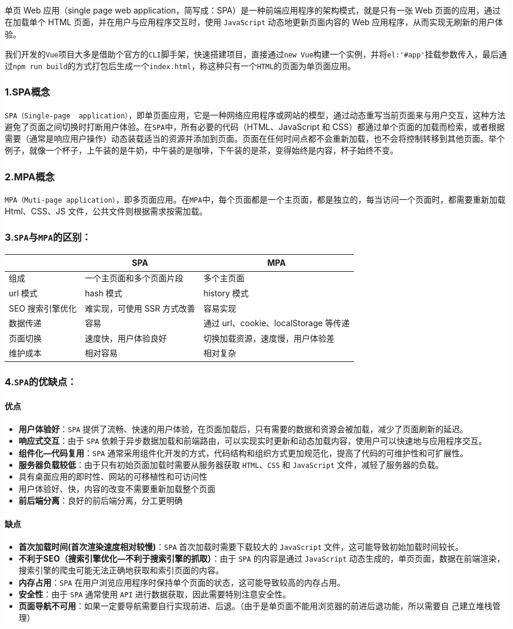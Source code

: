 单页 Web 应用（single page web application，简写成：SPA）是一种前端应用程序的架构模式，就是只有一张 Web 页面的应用，通过在加载单个 HTML 页面，并在用户与应用程序交互时，使用 `JavaScript` 动态地更新页面内容的 Web 应用程序，从而实现无刷新的用户体验。

我们开发的`Vue`项目大多是借助个官方的`CLI`脚手架，快速搭建项目，直接通过`new Vue`构建一个实例，并将`el:'#app'`挂载参数传入，最后通过`npm run build`的方式打包后生成一个`index.html`，称这种只有一个`HTML`的页面为单页面应用。



### 1.SPA概念

`SPA（Single-page  application）`，即单页面应用，它是一种网络应用程序或网站的模型，通过动态重写当前页面来与用户交互，这种方法避免了页面之间切换时打断用户体验。在`SPA`中，所有必要的代码（HTML、JavaScript 和 CSS）都通过单个页面的加载而检索，或者根据需要（通常是响应用户操作）动态装载适当的资源并添加到页面。页面在任何时间点都不会重新加载，也不会将控制转移到其他页面。举个例子，就像一个杯子，上午装的是牛奶，中午装的是咖啡，下午装的是茶，变得始终是内容，杯子始终不变。

### 2.MPA概念

`MPA（Muti-page application）`，即多页面应用。在`MPA`中，每个页面都是一个主页面，都是独立的，每当访问一个页面时，都需要重新加载 Html、CSS、JS 文件，公共文件则根据需求按需加载。

### 3.`SPA`与`MPA`的区别：

|                  | SPA                         | MPA                                   |
| ---------------- | --------------------------- | ------------------------------------- |
| 组成             | 一个主页面和多个页面片段    | 多个主页面                            |
| url 模式         | hash 模式                   | history 模式                          |
| SEO 搜索引擎优化 | 难实现，可使用 SSR 方式改善 | 容易实现                              |
| 数据传递         | 容易                        | 通过 url、cookie、localStorage 等传递 |
| 页面切换         | 速度快，用户体验良好        | 切换加载资源，速度慢，用户体验差      |
| 维护成本         | 相对容易                    | 相对复杂                              |

### 4.`SPA`的优缺点：

#### 优点

- **用户体验好**：`SPA` 提供了流畅、快速的用户体验，在页面加载后，只有需要的数据和资源会被加载，减少了页面刷新的延迟。
- **响应式交互**：由于 `SPA` 依赖于异步数据加载和前端路由，可以实现实时更新和动态加载内容，使用户可以快速地与应用程序交互。
- **组件化—代码复用**：`SPA` 通常采用组件化开发的方式，代码结构和组织方式更加规范化，提高了代码的可维护性和可扩展性。
- **服务器负载较低**：由于只有初始页面加载时需要从服务器获取 `HTML`、`CSS` 和 `JavaScript` 文件，减轻了服务器的负载。
- 具有桌面应用的即时性、网站的可移植性和可访问性
- 用户体验好、快，内容的改变不需要重新加载整个页面
- **前后端分离**：良好的前后端分离，分工更明确

#### 缺点

- **首次加载时间(首次渲染速度相对较慢)**：`SPA` 首次加载时需要下载较大的 `JavaScript` 文件，这可能导致初始加载时间较长。
- **不利于SEO（搜索引擎优化—不利于搜索引擎的抓取）**：由于 `SPA` 的内容是通过 `JavaScript` 动态生成的，单页页面，数据在前端渲染，搜索引擎的爬虫可能无法正确地获取和索引页面的内容。
- **内存占用**：`SPA` 在用户浏览应用程序时保持单个页面的状态，这可能导致较高的内存占用。
- **安全性**：由于 `SPA` 通常使用 `API` 进行数据获取，因此需要特别注意安全性。
- **页面导航不可用**：如果一定要导航需要自行实现前进、后退。（由于是单页面不能用浏览器的前进后退功能，所以需要自 己建立堆栈管理）
